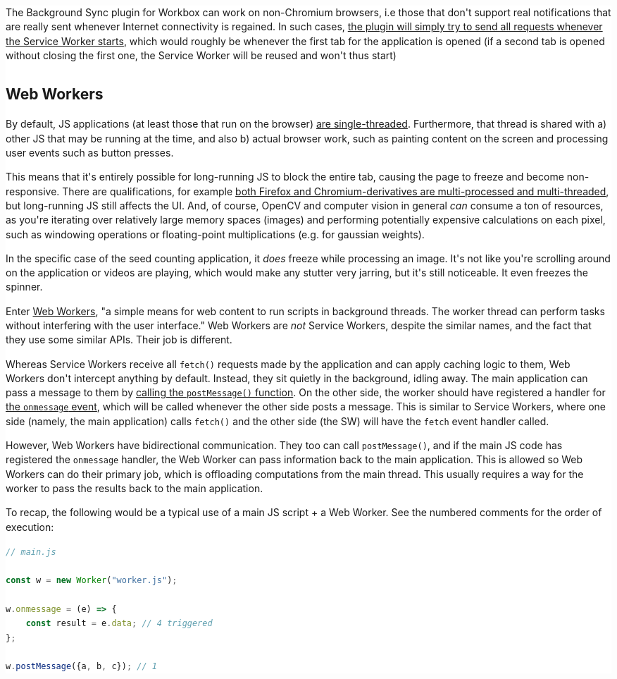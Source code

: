 The Background Sync plugin for Workbox can work on non-Chromium browsers, i.e those that don't support real notifications that are really sent whenever Internet connectivity is regained. In such cases, [the plugin will simply try to send all requests whenever the Service Worker starts](https://developer.chrome.com/docs/workbox/modules/workbox-background-sync#testing_workbox_background_sync), which would roughly be whenever the first tab for the application is opened (if a second tab is opened without closing the first one, the Service Worker will be reused and won't thus start)

## Web Workers

By default, JS applications (at least those that run on the browser) [are single-threaded](https://developer.mozilla.org/en-US/docs/Glossary/Main_thread). Furthermore, that thread is shared with a) other JS that may be running at the time, and also b) actual browser work, such as painting content on the screen and processing user events such as button presses.

This means that it's entirely possible for long-running JS to block the entire tab, causing the page to freeze and become non-responsive. There are qualifications, for example [both Firefox and Chromium-derivatives are multi-processed and multi-threaded](https://gimhana-ds.medium.com/how-firefox-and-chrome-use-process-and-threads-f58f478561f0), but long-running JS still affects the UI. And, of course, OpenCV and computer vision in general _can_ consume a ton of resources, as you're iterating over relatively large memory spaces (images) and performing potentially expensive calculations on each pixel, such as windowing operations or floating-point multiplications (e.g. for gaussian weights).

In the specific case of the seed counting application, it _does_ freeze while processing an image. It's not like you're scrolling around on the application or videos are playing, which would make any stutter very jarring, but it's still noticeable. It even freezes the spinner. 

Enter [Web Workers](https://developer.mozilla.org/en-US/docs/Web/API/Web_Workers_API/Using_web_workers), "a simple means for web content to run scripts in background threads. The worker thread can perform tasks without interfering with the user interface." Web Workers are _not_ Service Workers, despite the similar names, and the fact that they use some similar APIs. Their job is different.

Whereas Service Workers receive all `fetch()` requests made by the application and can apply caching logic to them, Web Workers don't intercept anything by default. Instead, they sit quietly in the background, idling away. The main application can pass a message to them by [calling the `postMessage()` function](https://developer.mozilla.org/en-US/docs/Web/API/Worker/postMessage). On the other side, the worker should have registered a handler for [the `onmessage` event](https://developer.mozilla.org/en-US/docs/Web/API/Worker/message_event), which will be called whenever the other side posts a message. This is similar to Service Workers, where one side (namely, the main application) calls `fetch()` and the other side (the SW) will have the `fetch` event handler called.

However, Web Workers have bidirectional communication. They too can call `postMessage()`, and if the main JS code has registered the `onmessage` handler, the Web Worker can pass information back to the main application. This is allowed so Web Workers can do their primary job, which is offloading computations from the main thread. This usually requires a way for the worker to pass the results back to the main application.

To recap, the following would be a typical use of a main JS script + a Web Worker. See the numbered comments for the order of execution:

```js
// main.js

const w = new Worker("worker.js");

w.onmessage = (e) => {
	const result = e.data; // 4 triggered
};

w.postMessage({a, b, c}); // 1
```
